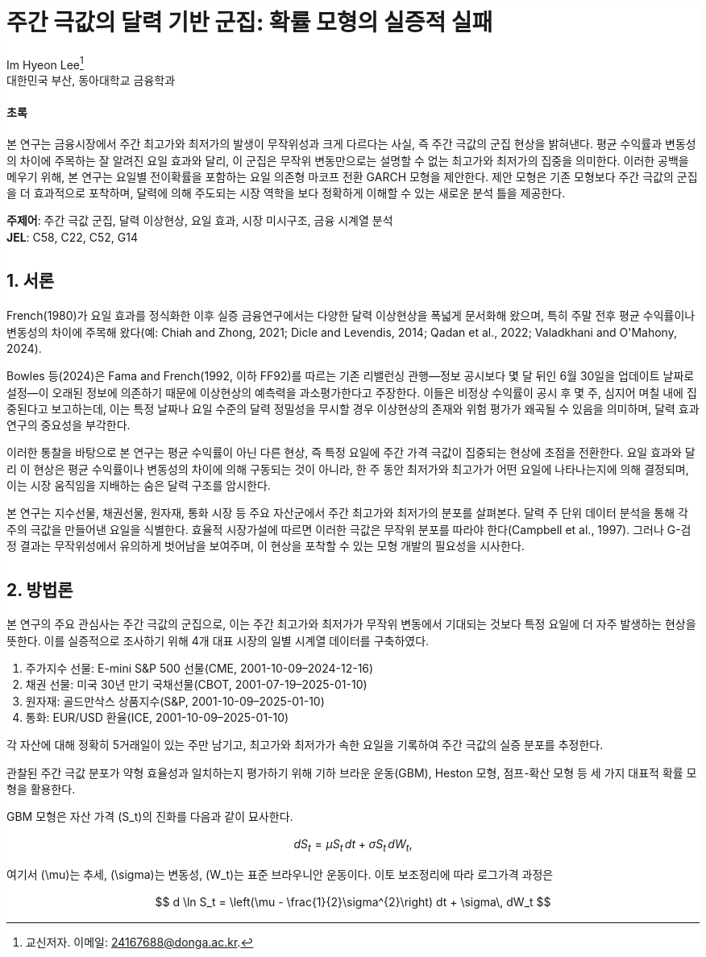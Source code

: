 # 주간 극값의 달력 기반 군집: 확률 모형의 실증적 실패

Im Hyeon Lee[^corresponding]  
대한민국 부산, 동아대학교 금융학과

#### 초록

본 연구는 금융시장에서 주간 최고가와 최저가의 발생이 무작위성과 크게 다르다는 사실, 즉 주간 극값의 군집 현상을 밝혀낸다. 평균 수익률과 변동성의 차이에 주목하는 잘 알려진 요일 효과와 달리, 이 군집은 무작위 변동만으로는 설명할 수 없는 최고가와 최저가의 집중을 의미한다. 이러한 공백을 메우기 위해, 본 연구는 요일별 전이확률을 포함하는 요일 의존형 마코프 전환 GARCH 모형을 제안한다. 제안 모형은 기존 모형보다 주간 극값의 군집을 더 효과적으로 포착하며, 달력에 의해 주도되는 시장 역학을 보다 정확하게 이해할 수 있는 새로운 분석 틀을 제공한다.

**주제어**: 주간 극값 군집, 달력 이상현상, 요일 효과, 시장 미시구조, 금융 시계열 분석  
**JEL**: C58, C22, C52, G14

## 1. 서론

French(1980)가 요일 효과를 정식화한 이후 실증 금융연구에서는 다양한 달력 이상현상을 폭넓게 문서화해 왔으며, 특히 주말 전후 평균 수익률이나 변동성의 차이에 주목해 왔다(예: Chiah and Zhong, 2021; Dicle and Levendis, 2014; Qadan et al., 2022; Valadkhani and O'Mahony, 2024).

Bowles 등(2024)은 Fama and French(1992, 이하 FF92)를 따르는 기존 리밸런싱 관행—정보 공시보다 몇 달 뒤인 6월 30일을 업데이트 날짜로 설정—이 오래된 정보에 의존하기 때문에 이상현상의 예측력을 과소평가한다고 주장한다. 이들은 비정상 수익률이 공시 후 몇 주, 심지어 며칠 내에 집중된다고 보고하는데, 이는 특정 날짜나 요일 수준의 달력 정밀성을 무시할 경우 이상현상의 존재와 위험 평가가 왜곡될 수 있음을 의미하며, 달력 효과 연구의 중요성을 부각한다.

이러한 통찰을 바탕으로 본 연구는 평균 수익률이 아닌 다른 현상, 즉 특정 요일에 주간 가격 극값이 집중되는 현상에 초점을 전환한다. 요일 효과와 달리 이 현상은 평균 수익률이나 변동성의 차이에 의해 구동되는 것이 아니라, 한 주 동안 최저가와 최고가가 어떤 요일에 나타나는지에 의해 결정되며, 이는 시장 움직임을 지배하는 숨은 달력 구조를 암시한다.

본 연구는 지수선물, 채권선물, 원자재, 통화 시장 등 주요 자산군에서 주간 최고가와 최저가의 분포를 살펴본다. 달력 주 단위 데이터 분석을 통해 각 주의 극값을 만들어낸 요일을 식별한다. 효율적 시장가설에 따르면 이러한 극값은 무작위 분포를 따라야 한다(Campbell et al., 1997). 그러나 G-검정 결과는 무작위성에서 유의하게 벗어남을 보여주며, 이 현상을 포착할 수 있는 모형 개발의 필요성을 시사한다.

## 2. 방법론

본 연구의 주요 관심사는 주간 극값의 군집으로, 이는 주간 최고가와 최저가가 무작위 변동에서 기대되는 것보다 특정 요일에 더 자주 발생하는 현상을 뜻한다. 이를 실증적으로 조사하기 위해 4개 대표 시장의 일별 시계열 데이터를 구축하였다.

1. 주가지수 선물: E-mini S&P 500 선물(CME, 2001-10-09–2024-12-16)
2. 채권 선물: 미국 30년 만기 국채선물(CBOT, 2001-07-19–2025-01-10)
3. 원자재: 골드만삭스 상품지수(S&P, 2001-10-09–2025-01-10)
4. 통화: EUR/USD 환율(ICE, 2001-10-09–2025-01-10)

각 자산에 대해 정확히 5거래일이 있는 주만 남기고, 최고가와 최저가가 속한 요일을 기록하여 주간 극값의 실증 분포를 추정한다.

관찰된 주간 극값 분포가 약형 효율성과 일치하는지 평가하기 위해 기하 브라운 운동(GBM), Heston 모형, 점프-확산 모형 등 세 가지 대표적 확률 모형을 활용한다.

GBM 모형은 자산 가격 \(S_t\)의 진화를 다음과 같이 묘사한다.

$$
dS_t = \mu S_t\, dt + \sigma S_t\, dW_t,
$$

여기서 \(\mu\)는 추세, \(\sigma\)는 변동성, \(W_t\)는 표준 브라우니안 운동이다. 이토 보조정리에 따라 로그가격 과정은

$$
d \ln S_t = \left(\mu - \frac{1}{2}\sigma^{2}\right) dt + \sigma\, dW_t
$$


[^corresponding]: 교신저자. 이메일: 24167688@donga.ac.kr.